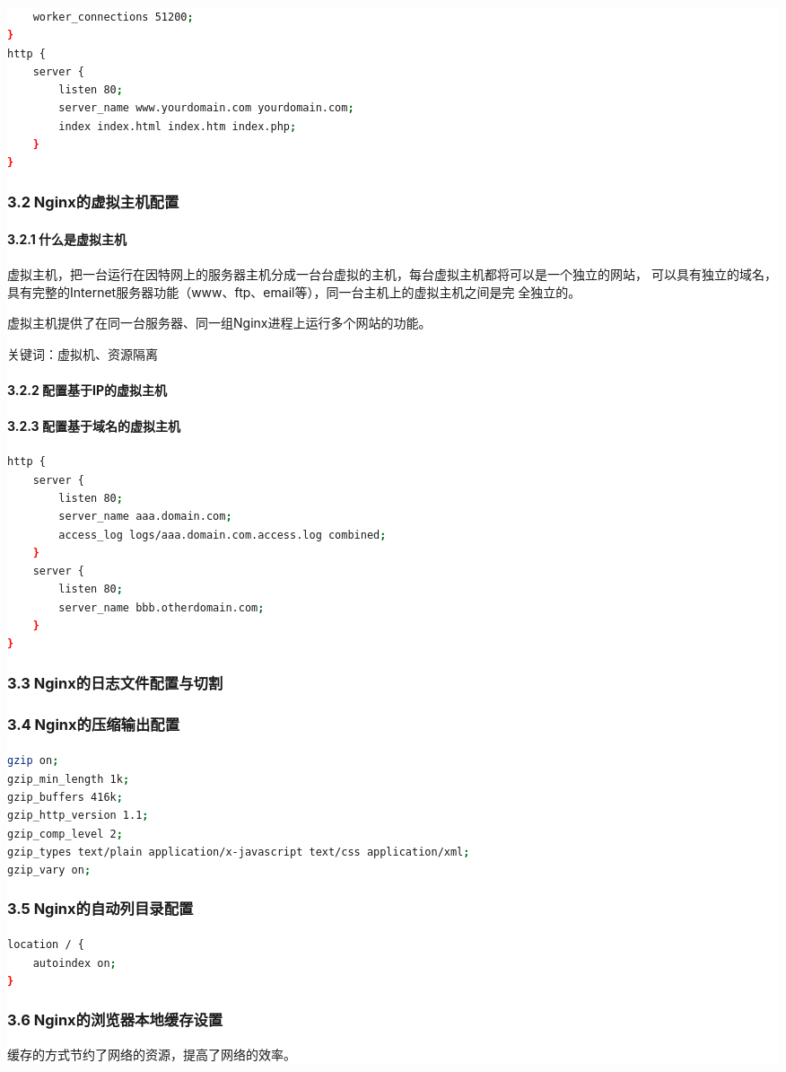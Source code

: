 ```sh
    worker_connections 51200;
}
http {
    server {
        listen 80;
        server_name www.yourdomain.com yourdomain.com;
        index index.html index.htm index.php;
    }
}
```
### 3.2 Nginx的虚拟主机配置
#### 3.2.1 什么是虚拟主机
虚拟主机，把一台运行在因特网上的服务器主机分成一台台虚拟的主机，每台虚拟主机都将可以是一个独立的网站，
可以具有独立的域名，具有完整的Internet服务器功能（www、ftp、email等），同一台主机上的虚拟主机之间是完
全独立的。

虚拟主机提供了在同一台服务器、同一组Nginx进程上运行多个网站的功能。

关键词：虚拟机、资源隔离
#### 3.2.2 配置基于IP的虚拟主机
#### 3.2.3 配置基于域名的虚拟主机
```sh
http {
    server {
        listen 80;
        server_name aaa.domain.com;
        access_log logs/aaa.domain.com.access.log combined;
    }
    server {
        listen 80;
        server_name bbb.otherdomain.com;
    }
}
```

### 3.3 Nginx的日志文件配置与切割
### 3.4 Nginx的压缩输出配置
```sh
gzip on;
gzip_min_length 1k;
gzip_buffers 416k;
gzip_http_version 1.1;
gzip_comp_level 2;
gzip_types text/plain application/x-javascript text/css application/xml;
gzip_vary on;
```
### 3.5 Nginx的自动列目录配置
```sh
location / {
    autoindex on;
}
```
### 3.6 Nginx的浏览器本地缓存设置
缓存的方式节约了网络的资源，提高了网络的效率。
